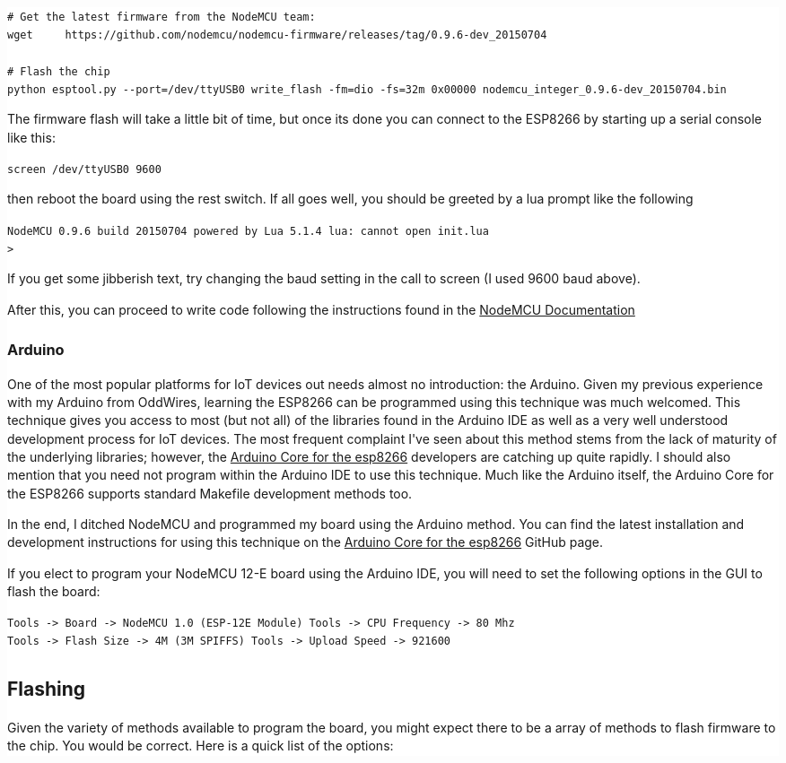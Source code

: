     # Get the latest firmware from the NodeMCU team: 
    wget     https://github.com/nodemcu/nodemcu-firmware/releases/tag/0.9.6-dev_20150704

    # Flash the chip 
    python esptool.py --port=/dev/ttyUSB0 write_flash -fm=dio -fs=32m 0x00000 nodemcu_integer_0.9.6-dev_20150704.bin

The firmware flash will take a little bit of time, but once its done you can
connect to the ESP8266 by starting up a serial console like this:

    screen /dev/ttyUSB0 9600

then reboot the board using the rest switch. If all goes well, you should be
greeted by a lua prompt like the following

    NodeMCU 0.9.6 build 20150704 powered by Lua 5.1.4 lua: cannot open init.lua
    >

If you get some jibberish text, try changing the baud setting in the call to
screen (I used 9600 baud above).

After this, you can proceed to write code following the instructions found in
the [NodeMCU Documentation](http://nodemcu.readthedocs.io/en/dev/)

### Arduino

One of the most popular platforms for IoT devices out needs almost no
introduction: the Arduino. Given my previous experience with my Arduino from
OddWires, learning the ESP8266 can be programmed using this technique was much
welcomed. This technique gives you access to most (but not all) of the libraries
found in the Arduino IDE as well as a very well understood development process
for IoT devices. The most frequent complaint I've seen about this method stems
from the lack of maturity of the underlying libraries; however, the [Arduino
Core for the esp8266](https://github.com/esp8266/Arduino) developers are
catching up quite rapidly. I should also mention that you need not program
within the Arduino IDE to use this technique. Much like the Arduino itself, the
Arduino Core for the ESP8266 supports standard Makefile development methods too.

In the end, I ditched NodeMCU and programmed my board using the Arduino method.
You can find the latest installation and development instructions for using this
technique on the [Arduino Core for the
esp8266](https://github.com/esp8266/Arduino) GitHub page.

If you elect to program your NodeMCU 12-E board using the Arduino IDE, you will
need to set the following options in the GUI to flash the board:

    Tools -> Board -> NodeMCU 1.0 (ESP-12E Module) Tools -> CPU Frequency -> 80 Mhz
    Tools -> Flash Size -> 4M (3M SPIFFS) Tools -> Upload Speed -> 921600

## Flashing

Given the variety of methods available to program the board, you might expect
there to be a array of methods to flash firmware to the chip. You would be
correct. Here is a quick list of the options:
